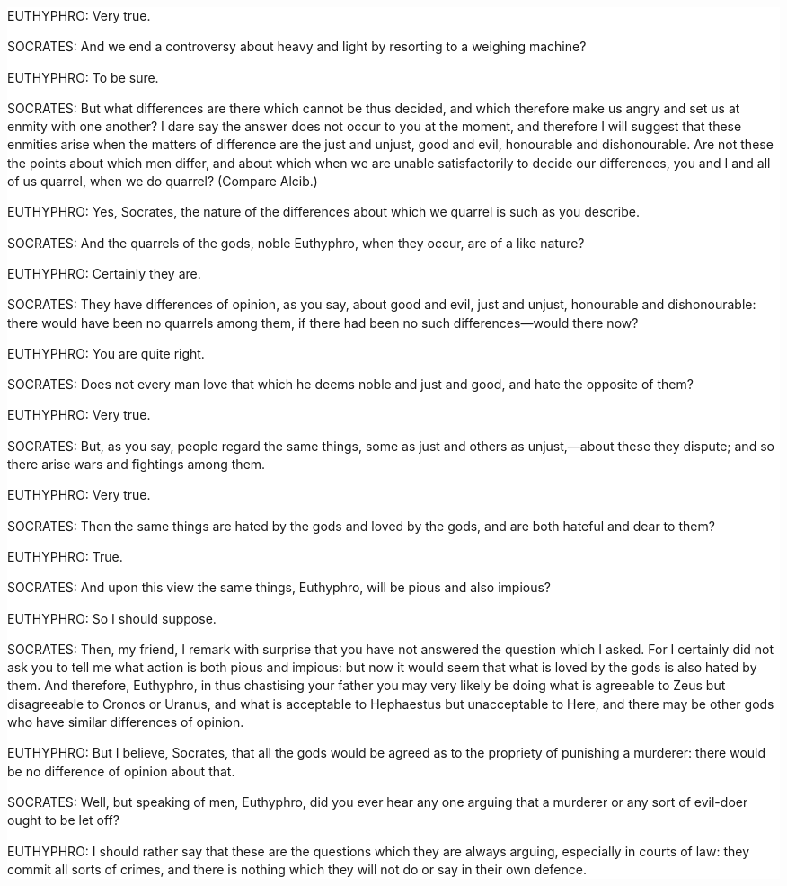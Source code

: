 EUTHYPHRO: Very true.

SOCRATES: And we end a controversy about heavy and light by resorting to a weighing machine?

EUTHYPHRO: To be sure.

SOCRATES: But what differences are there which cannot be thus decided, and which therefore make us angry and set us at enmity with one another? I dare say the answer does not occur to you at the moment, and therefore I will suggest that these enmities arise when the matters of difference are the just and unjust, good and evil, honourable and dishonourable. Are not these the points about which men differ, and about which when we are unable satisfactorily to decide our differences, you and I and all of us quarrel, when we do quarrel? (Compare Alcib.)

EUTHYPHRO: Yes, Socrates, the nature of the differences about which we quarrel is such as you describe.

SOCRATES: And the quarrels of the gods, noble Euthyphro, when they occur, are of a like nature?

EUTHYPHRO: Certainly they are.

SOCRATES: They have differences of opinion, as you say, about good and evil, just and unjust, honourable and dishonourable: there would have been no quarrels among them, if there had been no such differences—would there now?

EUTHYPHRO: You are quite right.

SOCRATES: Does not every man love that which he deems noble and just and good, and hate the opposite of them?

EUTHYPHRO: Very true.

SOCRATES: But, as you say, people regard the same things, some as just and others as unjust,—about these they dispute; and so there arise wars and fightings among them.

EUTHYPHRO: Very true.

SOCRATES: Then the same things are hated by the gods and loved by the gods, and are both hateful and dear to them?

EUTHYPHRO: True.

SOCRATES: And upon this view the same things, Euthyphro, will be pious and also impious?

EUTHYPHRO: So I should suppose.

SOCRATES: Then, my friend, I remark with surprise that you have not answered the question which I asked. For I certainly did not ask you to tell me what action is both pious and impious: but now it would seem that what is loved by the gods is also hated by them. And therefore, Euthyphro, in thus chastising your father you may very likely be doing what is agreeable to Zeus but disagreeable to Cronos or Uranus, and what is acceptable to Hephaestus but unacceptable to Here, and there may be other gods who have similar differences of opinion.

EUTHYPHRO: But I believe, Socrates, that all the gods would be agreed as to the propriety of punishing a murderer: there would be no difference of opinion about that.

SOCRATES: Well, but speaking of men, Euthyphro, did you ever hear any one arguing that a murderer or any sort of evil-doer ought to be let off?

EUTHYPHRO: I should rather say that these are the questions which they are always arguing, especially in courts of law: they commit all sorts of crimes, and there is nothing which they will not do or say in their own defence.
